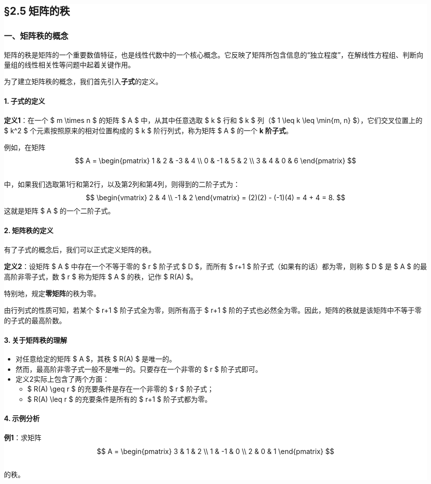 ## **§2.5 矩阵的秩**

### **一、矩阵秩的概念**

矩阵的秩是矩阵的一个重要数值特征，也是线性代数中的一个核心概念。它反映了矩阵所包含信息的“独立程度”，在解线性方程组、判断向量组的线性相关性等问题中起着关键作用。

为了建立矩阵秩的概念，我们首先引入**子式**的定义。

#### **1. 子式的定义**

**定义1**：在一个 $ m \times n $ 的矩阵 $ A $ 中，从其中任意选取 $ k $ 行和 $ k $ 列（$ 1 \leq k \leq \min\{m, n\} $），它们交叉位置上的 $ k^2 $ 个元素按照原来的相对位置构成的 $ k $ 阶行列式，称为矩阵 $ A $ 的一个 **k 阶子式**。

例如，在矩阵  
$$
A = \begin{pmatrix}
1 & 2 & -3 & 4 \\
0 & -1 & 5 & 2 \\
3 & 4 & 0 & 6
\end{pmatrix}
$$  
中，如果我们选取第1行和第2行，以及第2列和第4列，则得到的二阶子式为：
$$
\begin{vmatrix}
2 & 4 \\
-1 & 2
\end{vmatrix}
= (2)(2) - (-1)(4) = 4 + 4 = 8.
$$
这就是矩阵 $ A $ 的一个二阶子式。

#### **2. 矩阵秩的定义**

有了子式的概念后，我们可以正式定义矩阵的秩。

**定义2**：设矩阵 $ A $ 中存在一个不等于零的 $ r $ 阶子式 $ D $，而所有 $ r+1 $ 阶子式（如果有的话）都为零，则称 $ D $ 是 $ A $ 的最高阶非零子式，数 $ r $ 称为矩阵 $ A $ 的秩，记作 $ R(A) $。

特别地，规定**零矩阵**的秩为零。

由行列式的性质可知，若某个 $ r+1 $ 阶子式全为零，则所有高于 $ r+1 $ 阶的子式也必然全为零。因此，矩阵的秩就是该矩阵中不等于零的子式的最高阶数。

#### **3. 关于矩阵秩的理解**

- 对任意给定的矩阵 $ A $，其秩 $ R(A) $ 是唯一的。
- 然而，最高阶非零子式一般不是唯一的。只要存在一个非零的 $ r $ 阶子式即可。
- 定义2实际上包含了两个方面：
  - $ R(A) \geq r $ 的充要条件是存在一个非零的 $ r $ 阶子式；
  - $ R(A) \leq r $ 的充要条件是所有的 $ r+1 $ 阶子式都为零。

#### **4. 示例分析**

**例1**：求矩阵  
$$
A = \begin{pmatrix}
3 & 1 & 2 \\
1 & -1 & 0 \\
2 & 0 & 1
\end{pmatrix}
$$  
的秩。
